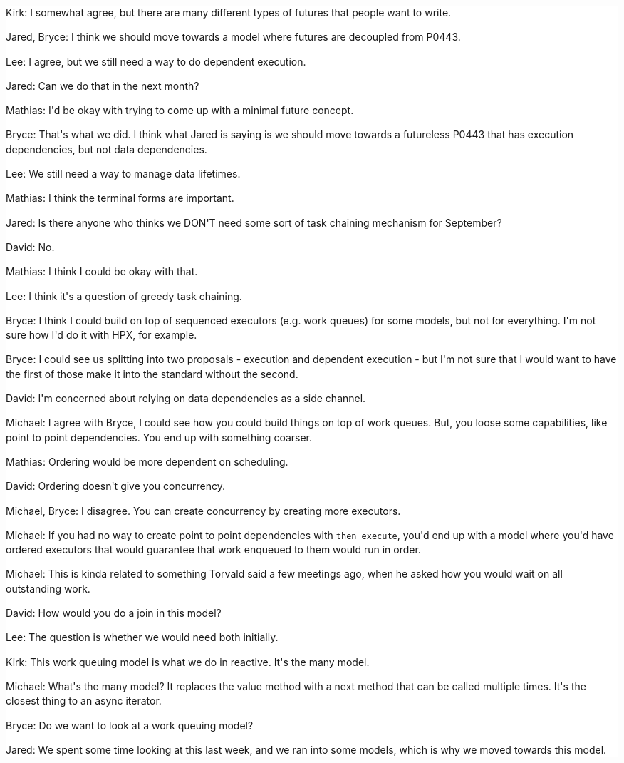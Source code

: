 Kirk: I somewhat agree, but there are many different types of futures that people want to write.

Jared, Bryce: I think we should move towards a model where futures are decoupled from P0443.

Lee: I agree, but we still need a way to do dependent execution.

Jared: Can we do that in the next month?

Mathias: I'd be okay with trying to come up with a minimal future concept.

Bryce: That's what we did. I think what Jared is saying is we should move towards a futureless P0443 that has execution dependencies, but not data dependencies.

Lee: We still need a way to manage data lifetimes.

Mathias: I think the terminal forms are important.

Jared: Is there anyone who thinks we DON'T need some sort of task chaining mechanism for September?

David: No.

Mathias: I think I could be okay with that.

Lee: I think it's a question of greedy task chaining.

Bryce: I think I could build on top of sequenced executors (e.g. work queues) for some models, but not for everything. I'm not sure how I'd do it with HPX, for example.

Bryce: I could see us splitting into two proposals - execution and dependent execution - but I'm not sure that I would want to have the first of those make it into the standard without the second.

David: I'm concerned about relying on data dependencies as a side channel.

Michael: I agree with Bryce, I could see how you could build things on top of work queues. But, you loose some capabilities, like point to point dependencies. You end up with something coarser.

Mathias: Ordering would be more dependent on scheduling. 

David: Ordering doesn't give you concurrency.

Michael, Bryce: I disagree. You can create concurrency by creating more executors.

Michael: If you had no way to create point to point dependencies with `then_execute`, you'd end up with a model where you'd have ordered executors that would guarantee that work enqueued to them would run in order.

Michael: This is kinda related to something Torvald said a few meetings ago, when he asked how you would wait on all outstanding work.

David: How would you do a join in this model?

Lee: The question is whether we would need both initially.

Kirk: This work queuing model is what we do in reactive. It's the many model.

Michael: What's the many model? It replaces the value method with a next method that can be called multiple times. It's the closest thing to an async iterator.

Bryce: Do we want to look at a work queuing model?

Jared: We spent some time looking at this last week, and we ran into some models, which is why we moved towards this model.
